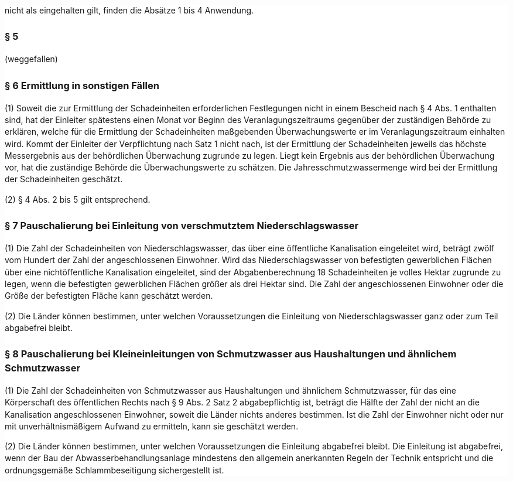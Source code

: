 nicht als eingehalten gilt, finden die Absätze 1 bis 4 Anwendung.


### § 5

(weggefallen)


### § 6 Ermittlung in sonstigen Fällen

(1) Soweit die zur Ermittlung der Schadeinheiten erforderlichen
Festlegungen nicht in einem Bescheid nach § 4 Abs. 1 enthalten sind,
hat der Einleiter spätestens einen Monat vor Beginn des
Veranlagungszeitraums gegenüber der zuständigen Behörde zu erklären,
welche für die Ermittlung der Schadeinheiten maßgebenden
Überwachungswerte er im Veranlagungszeitraum einhalten wird. Kommt der
Einleiter der Verpflichtung nach Satz 1 nicht nach, ist der Ermittlung
der Schadeinheiten jeweils das höchste Messergebnis aus der
behördlichen Überwachung zugrunde zu legen. Liegt kein Ergebnis aus
der behördlichen Überwachung vor, hat die zuständige Behörde die
Überwachungswerte zu schätzen. Die Jahresschmutzwassermenge wird bei
der Ermittlung der Schadeinheiten geschätzt.

(2) § 4 Abs. 2 bis 5 gilt entsprechend.


### § 7 Pauschalierung bei Einleitung von verschmutztem Niederschlagswasser

(1) Die Zahl der Schadeinheiten von Niederschlagswasser, das über eine
öffentliche Kanalisation eingeleitet wird, beträgt zwölf vom Hundert
der Zahl der angeschlossenen Einwohner. Wird das Niederschlagswasser
von befestigten gewerblichen Flächen über eine nichtöffentliche
Kanalisation eingeleitet, sind der Abgabenberechnung 18 Schadeinheiten
je volles Hektar zugrunde zu legen, wenn die befestigten gewerblichen
Flächen größer als drei Hektar sind. Die Zahl der angeschlossenen
Einwohner oder die Größe der befestigten Fläche kann geschätzt werden.

(2) Die Länder können bestimmen, unter welchen Voraussetzungen die
Einleitung von Niederschlagswasser ganz oder zum Teil abgabefrei
bleibt.


### § 8 Pauschalierung bei Kleineinleitungen von Schmutzwasser aus Haushaltungen und ähnlichem Schmutzwasser

(1) Die Zahl der Schadeinheiten von Schmutzwasser aus Haushaltungen
und ähnlichem Schmutzwasser, für das eine Körperschaft des
öffentlichen Rechts nach § 9 Abs. 2 Satz 2 abgabepflichtig ist,
beträgt die Hälfte der Zahl der nicht an die Kanalisation
angeschlossenen Einwohner, soweit die Länder nichts anderes bestimmen.
Ist die Zahl der Einwohner nicht oder nur mit unverhältnismäßigem
Aufwand zu ermitteln, kann sie geschätzt werden.

(2) Die Länder können bestimmen, unter welchen Voraussetzungen die
Einleitung abgabefrei bleibt. Die Einleitung ist abgabefrei, wenn der
Bau der Abwasserbehandlungsanlage mindestens den allgemein anerkannten
Regeln der Technik entspricht und die ordnungsgemäße
Schlammbeseitigung sichergestellt ist.
